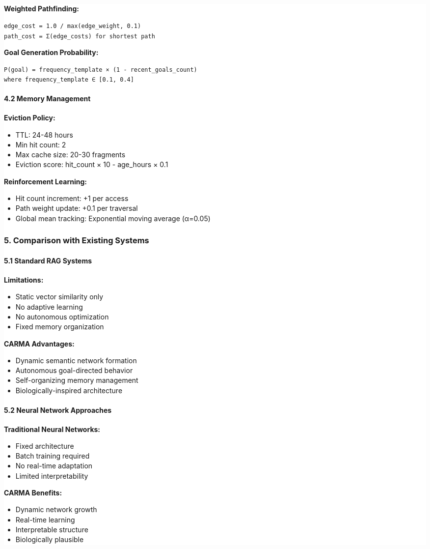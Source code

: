 **Weighted Pathfinding:**
```
edge_cost = 1.0 / max(edge_weight, 0.1)
path_cost = Σ(edge_costs) for shortest path
```

**Goal Generation Probability:**
```
P(goal) = frequency_template × (1 - recent_goals_count)
where frequency_template ∈ [0.1, 0.4]
```

#### 4.2 Memory Management

**Eviction Policy:**
- TTL: 24-48 hours
- Min hit count: 2
- Max cache size: 20-30 fragments
- Eviction score: hit_count × 10 - age_hours × 0.1

**Reinforcement Learning:**
- Hit count increment: +1 per access
- Path weight update: +0.1 per traversal
- Global mean tracking: Exponential moving average (α=0.05)

### 5. Comparison with Existing Systems

#### 5.1 Standard RAG Systems

**Limitations:**
- Static vector similarity only
- No adaptive learning
- No autonomous optimization
- Fixed memory organization

**CARMA Advantages:**
- Dynamic semantic network formation
- Autonomous goal-directed behavior
- Self-organizing memory management
- Biologically-inspired architecture

#### 5.2 Neural Network Approaches

**Traditional Neural Networks:**
- Fixed architecture
- Batch training required
- No real-time adaptation
- Limited interpretability

**CARMA Benefits:**
- Dynamic network growth
- Real-time learning
- Interpretable structure
- Biologically plausible
